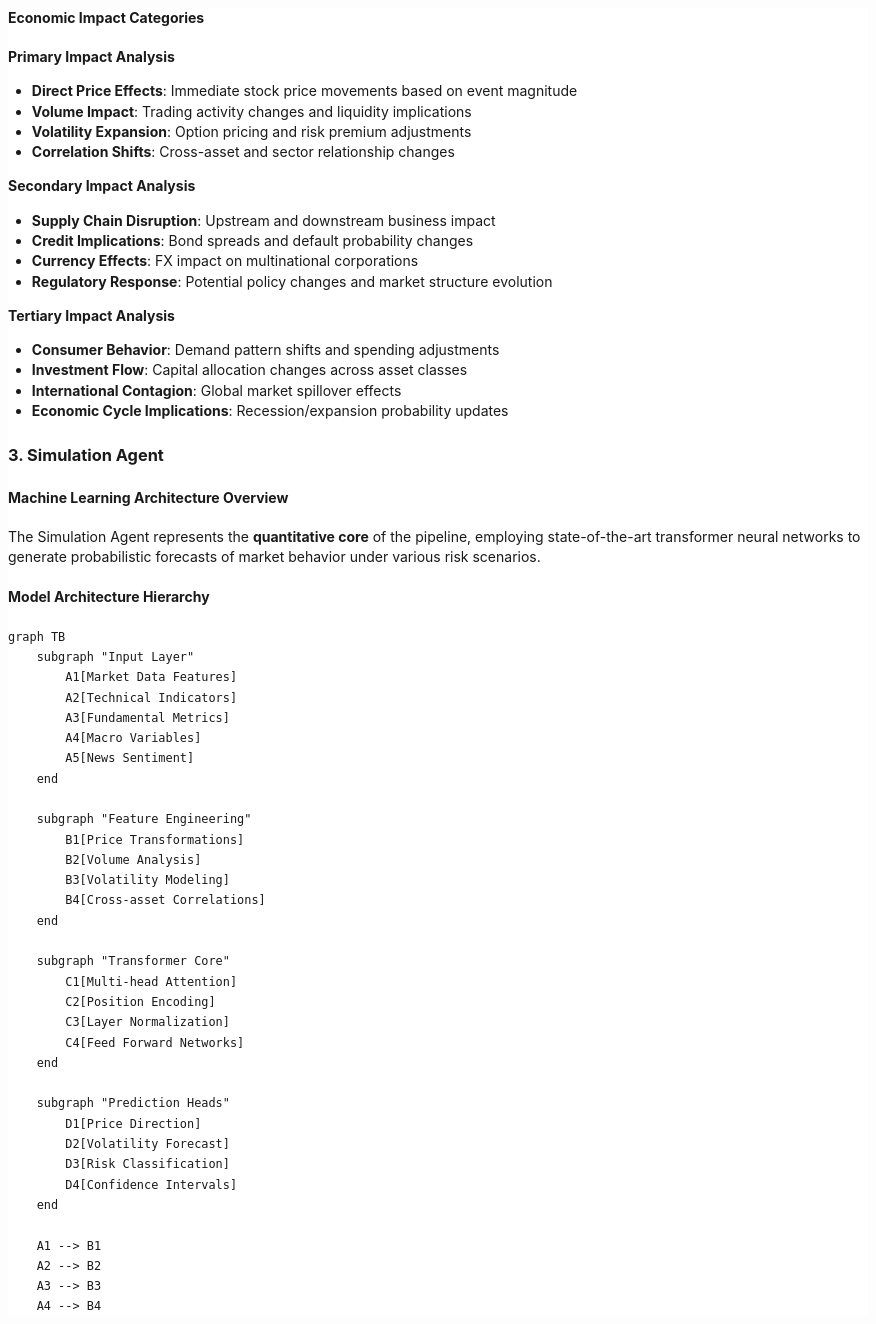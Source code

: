 #### Economic Impact Categories

**Primary Impact Analysis**
- **Direct Price Effects**: Immediate stock price movements based on event magnitude
- **Volume Impact**: Trading activity changes and liquidity implications
- **Volatility Expansion**: Option pricing and risk premium adjustments
- **Correlation Shifts**: Cross-asset and sector relationship changes

**Secondary Impact Analysis**
- **Supply Chain Disruption**: Upstream and downstream business impact
- **Credit Implications**: Bond spreads and default probability changes
- **Currency Effects**: FX impact on multinational corporations
- **Regulatory Response**: Potential policy changes and market structure evolution

**Tertiary Impact Analysis**
- **Consumer Behavior**: Demand pattern shifts and spending adjustments
- **Investment Flow**: Capital allocation changes across asset classes
- **International Contagion**: Global market spillover effects
- **Economic Cycle Implications**: Recession/expansion probability updates

### 3. Simulation Agent

#### Machine Learning Architecture Overview

The Simulation Agent represents the **quantitative core** of the pipeline, employing state-of-the-art transformer neural networks to generate probabilistic forecasts of market behavior under various risk scenarios.

#### Model Architecture Hierarchy

```mermaid
graph TB
    subgraph "Input Layer"
        A1[Market Data Features]
        A2[Technical Indicators]
        A3[Fundamental Metrics]
        A4[Macro Variables]
        A5[News Sentiment]
    end
    
    subgraph "Feature Engineering"
        B1[Price Transformations]
        B2[Volume Analysis]
        B3[Volatility Modeling]
        B4[Cross-asset Correlations]
    end
    
    subgraph "Transformer Core"
        C1[Multi-head Attention]
        C2[Position Encoding]
        C3[Layer Normalization]
        C4[Feed Forward Networks]
    end
    
    subgraph "Prediction Heads"
        D1[Price Direction]
        D2[Volatility Forecast]
        D3[Risk Classification]
        D4[Confidence Intervals]
    end
    
    A1 --> B1
    A2 --> B2
    A3 --> B3
    A4 --> B4
```